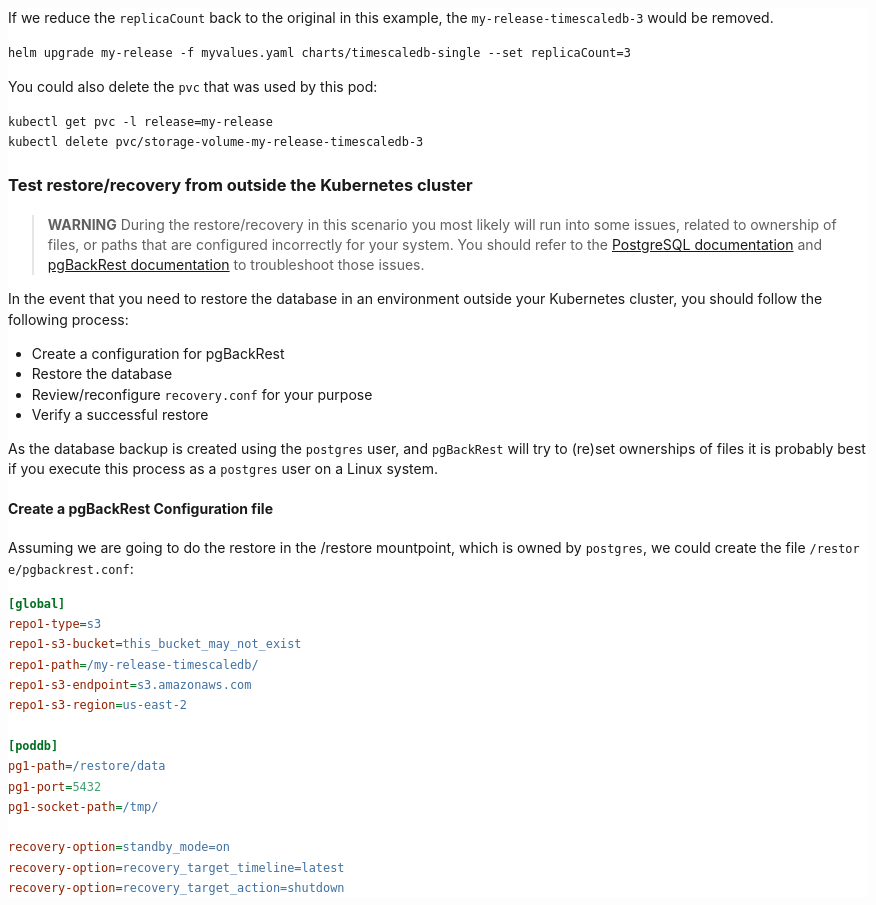 If we reduce the `replicaCount` back to the original in this example, the `my-release-timescaledb-3` would be removed.

```
helm upgrade my-release -f myvalues.yaml charts/timescaledb-single --set replicaCount=3
```

You could also delete the `pvc` that was used by this pod:

```console
kubectl get pvc -l release=my-release
kubectl delete pvc/storage-volume-my-release-timescaledb-3
```

### Test restore/recovery from outside the Kubernetes cluster

> **WARNING** During the restore/recovery in this scenario you most likely will run into some issues,
> related to ownership of files, or paths that are configured incorrectly for your system.
> You should refer to the [PostgreSQL documentation](https://www.postgresql.org/docs/current/recovery-config.html)
> and [pgBackRest documentation](https://pgbackrest.org/user-guide.html#quickstart/perform-restore)
> to troubleshoot those issues.

In the event that you need to restore the database in an environment outside your Kubernetes cluster,
you should follow the following process:

- Create a configuration for pgBackRest
- Restore the database
- Review/reconfigure `recovery.conf` for your purpose
- Verify a successful restore

As the database backup is created using the `postgres` user, and `pgBackRest` will try to (re)set ownerships
of files it is probably best if you execute this process as a `postgres` user on a Linux system.

#### Create a pgBackRest Configuration file
Assuming we are going to do the restore in the /restore mountpoint, which is owned by `postgres`,
we could create the file `/restore/pgbackrest.conf`:
```ini
[global]
repo1-type=s3
repo1-s3-bucket=this_bucket_may_not_exist
repo1-path=/my-release-timescaledb/
repo1-s3-endpoint=s3.amazonaws.com
repo1-s3-region=us-east-2

[poddb]
pg1-path=/restore/data
pg1-port=5432
pg1-socket-path=/tmp/

recovery-option=standby_mode=on
recovery-option=recovery_target_timeline=latest
recovery-option=recovery_target_action=shutdown
```
